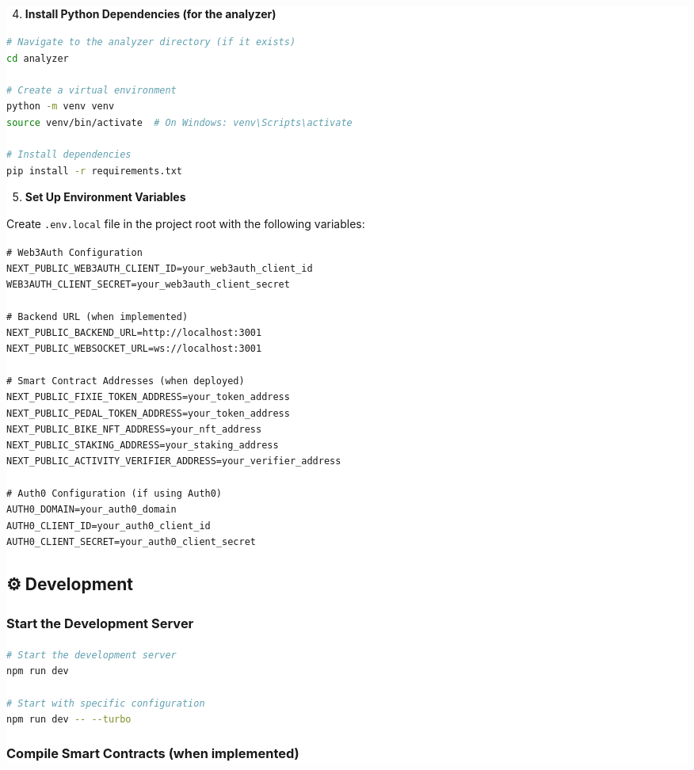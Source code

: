 4. **Install Python Dependencies (for the analyzer)**

```bash
# Navigate to the analyzer directory (if it exists)
cd analyzer

# Create a virtual environment
python -m venv venv
source venv/bin/activate  # On Windows: venv\Scripts\activate

# Install dependencies
pip install -r requirements.txt
```

5. **Set Up Environment Variables**

Create `.env.local` file in the project root with the following variables:

```
# Web3Auth Configuration
NEXT_PUBLIC_WEB3AUTH_CLIENT_ID=your_web3auth_client_id
WEB3AUTH_CLIENT_SECRET=your_web3auth_client_secret

# Backend URL (when implemented)
NEXT_PUBLIC_BACKEND_URL=http://localhost:3001
NEXT_PUBLIC_WEBSOCKET_URL=ws://localhost:3001

# Smart Contract Addresses (when deployed)
NEXT_PUBLIC_FIXIE_TOKEN_ADDRESS=your_token_address
NEXT_PUBLIC_PEDAL_TOKEN_ADDRESS=your_token_address
NEXT_PUBLIC_BIKE_NFT_ADDRESS=your_nft_address
NEXT_PUBLIC_STAKING_ADDRESS=your_staking_address
NEXT_PUBLIC_ACTIVITY_VERIFIER_ADDRESS=your_verifier_address

# Auth0 Configuration (if using Auth0)
AUTH0_DOMAIN=your_auth0_domain
AUTH0_CLIENT_ID=your_auth0_client_id
AUTH0_CLIENT_SECRET=your_auth0_client_secret
```

## ⚙️ Development

### Start the Development Server

```bash
# Start the development server
npm run dev

# Start with specific configuration
npm run dev -- --turbo
```

### Compile Smart Contracts (when implemented)
